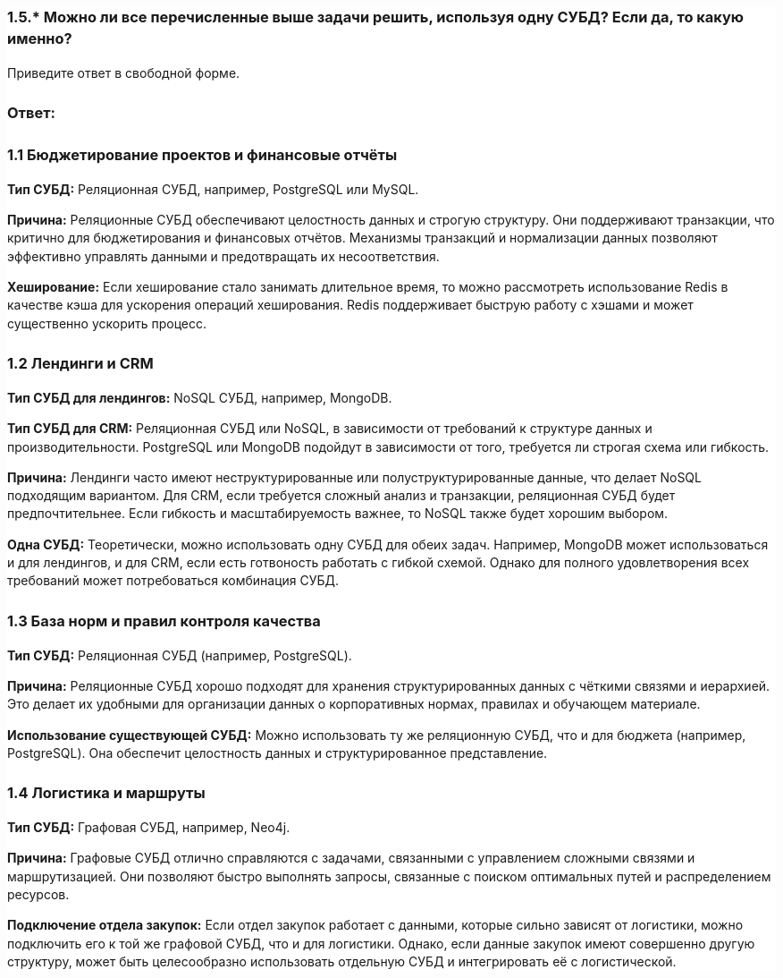 ### 1.5.* Можно ли все перечисленные выше задачи решить, используя одну СУБД? Если да, то какую именно?

Приведите ответ в свободной форме.

### Ответ:

### 1.1 Бюджетирование проектов и финансовые отчёты
**Тип СУБД:** Реляционная СУБД, например, PostgreSQL или MySQL.

**Причина:** Реляционные СУБД обеспечивают целостность данных и строгую структуру. Они поддерживают транзакции, что критично для бюджетирования и финансовых отчётов. Механизмы транзакций и нормализации данных позволяют эффективно управлять данными и предотвращать их несоответствия.

**Хеширование:** Если хеширование стало занимать длительное время, то можно рассмотреть использование Redis в качестве кэша для ускорения операций хеширования. Redis поддерживает быструю работу с хэшами и может существенно ускорить процесс.

### 1.2 Лендинги и CRM
**Тип СУБД для лендингов:** NoSQL СУБД, например, MongoDB.

**Тип СУБД для CRM:** Реляционная СУБД или NoSQL, в зависимости от требований к структуре данных и производительности. PostgreSQL или MongoDB подойдут в зависимости от того, требуется ли строгая схема или гибкость.

**Причина:** Лендинги часто имеют неструктурированные или полуструктурированные данные, что делает NoSQL подходящим вариантом. Для CRM, если требуется сложный анализ и транзакции, реляционная СУБД будет предпочтительнее. Если гибкость и масштабируемость важнее, то NoSQL также будет хорошим выбором.

**Одна СУБД:** Теоретически, можно использовать одну СУБД для обеих задач. Например, MongoDB может использоваться и для лендингов, и для CRM, если есть готвоность работать с гибкой схемой. Однако для полного удовлетворения всех требований может потребоваться комбинация СУБД.

### 1.3 База норм и правил контроля качества
**Тип СУБД:** Реляционная СУБД (например, PostgreSQL).

**Причина:** Реляционные СУБД хорошо подходят для хранения структурированных данных с чёткими связями и иерархией. Это делает их удобными для организации данных о корпоративных нормах, правилах и обучающем материале.

**Использование существующей СУБД:** Можно использовать ту же реляционную СУБД, что и для бюджета (например, PostgreSQL). Она обеспечит целостность данных и структурированное представление.

### 1.4 Логистика и маршруты
**Тип СУБД:** Графовая СУБД, например, Neo4j.

**Причина:** Графовые СУБД отлично справляются с задачами, связанными с управлением сложными связями и маршрутизацией. Они позволяют быстро выполнять запросы, связанные с поиском оптимальных путей и распределением ресурсов.

**Подключение отдела закупок:** Если отдел закупок работает с данными, которые сильно зависят от логистики, можно подключить его к той же графовой СУБД, что и для логистики. Однако, если данные закупок имеют совершенно другую структуру, может быть целесообразно использовать отдельную СУБД и интегрировать её с логистической.
